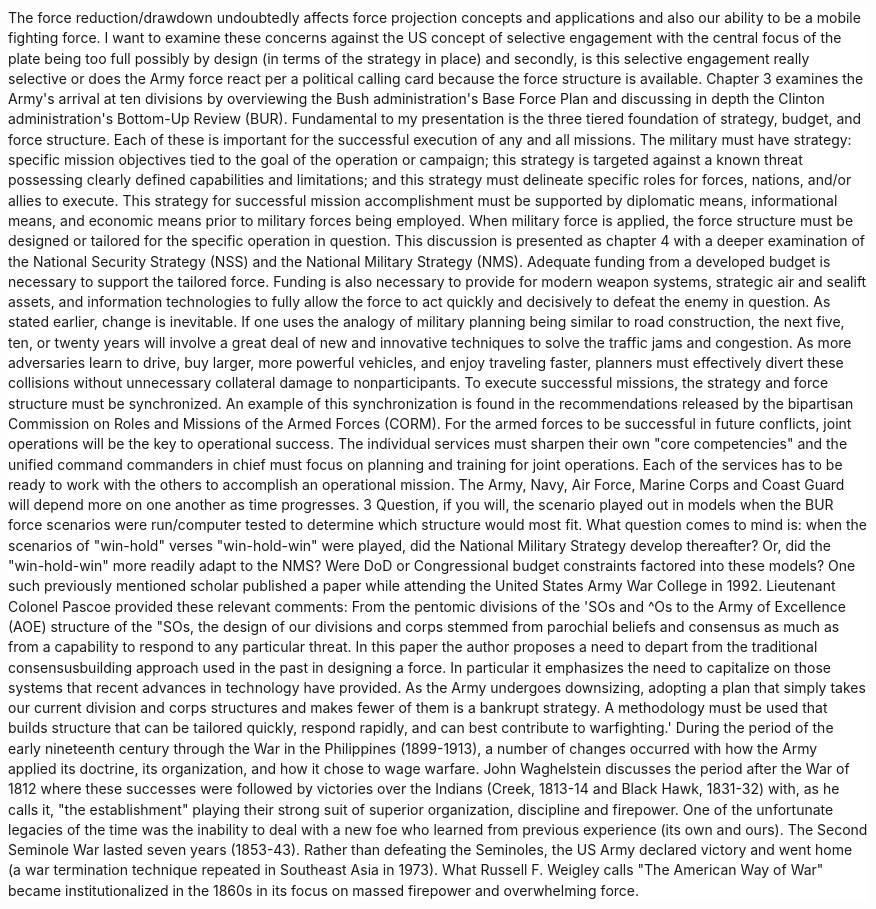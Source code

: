 The force reduction/drawdown undoubtedly affects force projection concepts and applications and also our ability to be a mobile fighting force. I want to examine these concerns against the US concept of selective engagement with the central focus of the plate being too full possibly by design (in terms of the strategy in place) and secondly, is this selective engagement really selective or does the Army force react per a political calling card because the force structure is available.
Chapter 3 examines the Army's arrival at ten divisions by overviewing the Bush administration's Base Force Plan and discussing in depth the Clinton administration's Bottom-Up Review (BUR).
Fundamental to my presentation is the three tiered foundation of strategy, budget, and force structure. Each of these is important for the successful execution of any and all missions. The military must have strategy: specific mission objectives tied to the goal of the operation or campaign; this strategy is targeted against a known threat possessing clearly defined capabilities and limitations; and this strategy must delineate specific roles for forces, nations, and/or allies to execute.
This strategy for successful mission accomplishment must be supported by diplomatic means, informational means, and economic means prior to military forces being employed.
When military force is applied, the force structure must be designed or tailored for the specific operation in question. This discussion is presented as chapter 4 with a deeper examination of the National Security Strategy (NSS) and the National Military Strategy (NMS). Adequate funding from a developed budget is necessary to support the tailored force. Funding is also necessary to provide for modern weapon systems, strategic air and sealift assets, and information technologies to fully allow the force to act quickly and decisively to defeat the enemy in question.
As stated earlier, change is inevitable. If one uses the analogy of military planning being similar to road construction, the next five, ten, or twenty years will involve a great deal of new and innovative techniques to solve the traffic jams and congestion. As more adversaries learn to drive, buy larger, more powerful vehicles, and enjoy traveling faster, planners must effectively divert these collisions without unnecessary collateral damage to nonparticipants. To execute successful missions, the strategy and force structure must be synchronized.
An example of this synchronization is found in the recommendations released by the bipartisan Commission on Roles and Missions of the Armed Forces (CORM).
For the armed forces to be successful in future conflicts, joint operations will be the key to operational success. The individual services must sharpen their own "core competencies" and the unified command commanders in chief must focus on planning and training for joint operations. Each of the services has to be ready to work with the others to accomplish an operational mission. The Army, Navy, Air Force, Marine Corps and Coast Guard will depend more on one another as time progresses. 
3
Question, if you will, the scenario played out in models when the BUR force scenarios were run/computer tested to determine which structure would most fit. What question comes to mind is: when the scenarios of "win-hold" verses "win-hold-win" were played, did the National Military Strategy develop thereafter? Or, did the "win-hold-win" more readily adapt to the NMS? Were DoD or Congressional budget constraints factored into these models?
One such previously mentioned scholar published a paper while attending the United States Army War College in 1992. Lieutenant Colonel
Pascoe provided these relevant comments:
From the pentomic divisions of the 'SOs and ^Os to the Army of Excellence (AOE) structure of the "SOs, the design of our divisions and corps stemmed from parochial beliefs and consensus as much as from a capability to respond to any particular threat. In this paper the author proposes a need to depart from the traditional consensusbuilding approach used in the past in designing a force. In particular it emphasizes the need to capitalize on those systems that recent advances in technology have provided. As the Army undergoes downsizing, adopting a plan that simply takes our current division and corps structures and makes fewer of them is a bankrupt strategy. A methodology must be used that builds structure that can be tailored quickly, respond rapidly, and can best contribute to warfighting.'  During the period of the early nineteenth century through the War in the Philippines (1899-1913), a number of changes occurred with how the Army applied its doctrine, its organization, and how it chose to wage warfare. John Waghelstein discusses the period after the War of 1812 where these successes were followed by victories over the Indians (Creek,   1813-14 and Black Hawk, 1831-32) with, as he calls it, "the establishment" playing their strong suit of superior organization, discipline and firepower.
One of the unfortunate legacies of the time was the inability to deal with a new foe who learned from previous experience (its own and ours). The Second Seminole War lasted seven years (1853-43). Rather than defeating the Seminoles, the US Army declared victory and went home (a war termination technique repeated in Southeast Asia in 1973). What Russell F. Weigley calls "The American Way of War" became institutionalized in the 1860s in its focus on massed firepower and overwhelming force.
